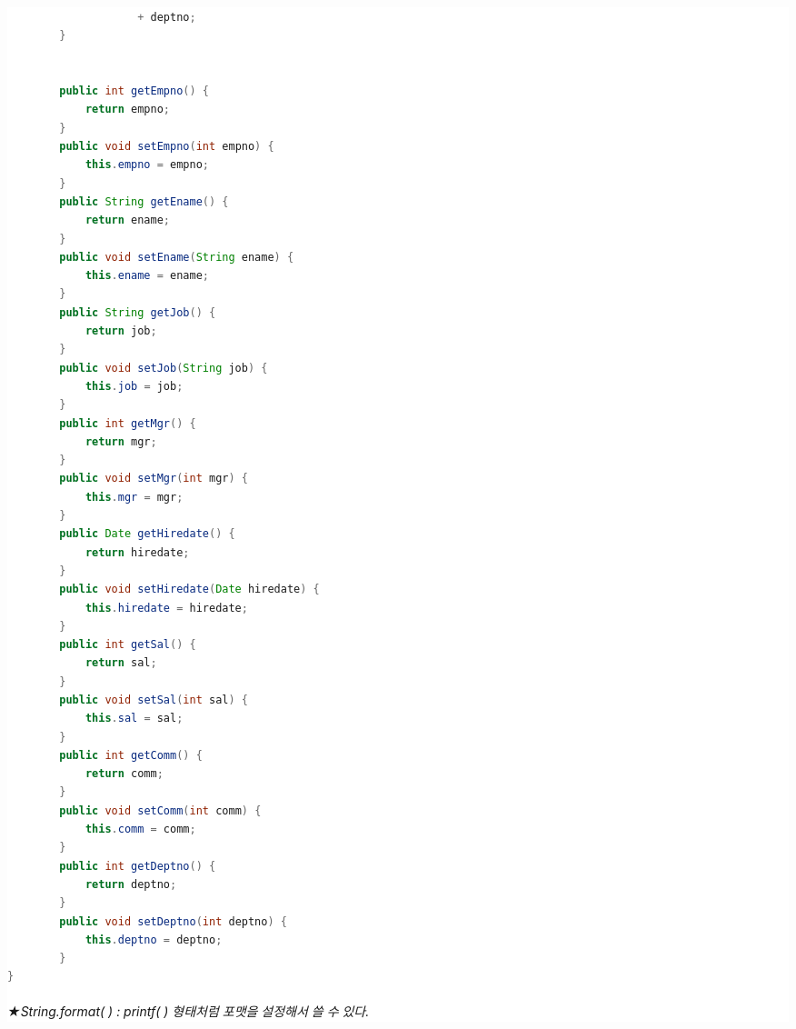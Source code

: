 ```java
					+ deptno;
		}
		
		
		public int getEmpno() {
			return empno;
		}
		public void setEmpno(int empno) {
			this.empno = empno;
		}
		public String getEname() {
			return ename;
		}
		public void setEname(String ename) {
			this.ename = ename;
		}
		public String getJob() {
			return job;
		}
		public void setJob(String job) {
			this.job = job;
		}
		public int getMgr() {
			return mgr;
		}
		public void setMgr(int mgr) {
			this.mgr = mgr;
		}
		public Date getHiredate() {
			return hiredate;
		}
		public void setHiredate(Date hiredate) {
			this.hiredate = hiredate;
		}
		public int getSal() {
			return sal;
		}
		public void setSal(int sal) {
			this.sal = sal;
		}
		public int getComm() {
			return comm;
		}
		public void setComm(int comm) {
			this.comm = comm;
		}
		public int getDeptno() {
			return deptno;
		}
		public void setDeptno(int deptno) {
			this.deptno = deptno;
		}
}
```
###### ★String.format( ) : printf( ) 형태처럼 포맷을 설정해서 쓸 수 있다.
